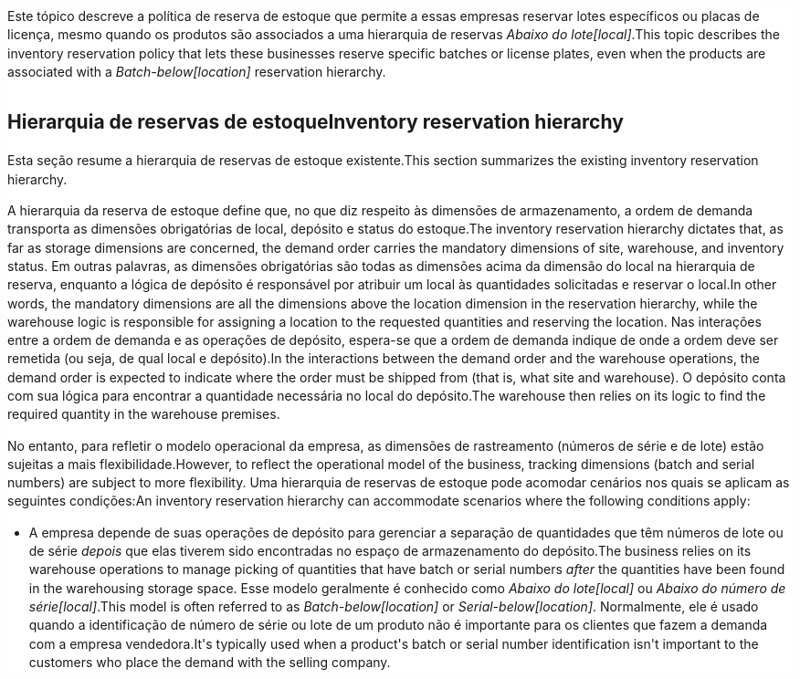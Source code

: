 <span data-ttu-id="e7e8a-106">Este tópico descreve a política de reserva de estoque que permite a essas empresas reservar lotes específicos ou placas de licença, mesmo quando os produtos são associados a uma hierarquia de reservas *Abaixo do lote\[local\]*.</span><span class="sxs-lookup"><span data-stu-id="e7e8a-106">This topic describes the inventory reservation policy that lets these businesses reserve specific batches or license plates, even when the products are associated with a *Batch-below\[location\]* reservation hierarchy.</span></span>

## <a name="inventory-reservation-hierarchy"></a><span data-ttu-id="e7e8a-107">Hierarquia de reservas de estoque</span><span class="sxs-lookup"><span data-stu-id="e7e8a-107">Inventory reservation hierarchy</span></span>

<span data-ttu-id="e7e8a-108">Esta seção resume a hierarquia de reservas de estoque existente.</span><span class="sxs-lookup"><span data-stu-id="e7e8a-108">This section summarizes the existing inventory reservation hierarchy.</span></span>

<span data-ttu-id="e7e8a-109">A hierarquia da reserva de estoque define que, no que diz respeito às dimensões de armazenamento, a ordem de demanda transporta as dimensões obrigatórias de local, depósito e status do estoque.</span><span class="sxs-lookup"><span data-stu-id="e7e8a-109">The inventory reservation hierarchy dictates that, as far as storage dimensions are concerned, the demand order carries the mandatory dimensions of site, warehouse, and inventory status.</span></span> <span data-ttu-id="e7e8a-110">Em outras palavras, as dimensões obrigatórias são todas as dimensões acima da dimensão do local na hierarquia de reserva, enquanto a lógica de depósito é responsável por atribuir um local às quantidades solicitadas e reservar o local.</span><span class="sxs-lookup"><span data-stu-id="e7e8a-110">In other words, the mandatory dimensions are all the dimensions above the location dimension in the reservation hierarchy, while the warehouse logic is responsible for assigning a location to the requested quantities and reserving the location.</span></span> <span data-ttu-id="e7e8a-111">Nas interações entre a ordem de demanda e as operações de depósito, espera-se que a ordem de demanda indique de onde a ordem deve ser remetida (ou seja, de qual local e depósito).</span><span class="sxs-lookup"><span data-stu-id="e7e8a-111">In the interactions between the demand order and the warehouse operations, the demand order is expected to indicate where the order must be shipped from (that is, what site and warehouse).</span></span> <span data-ttu-id="e7e8a-112">O depósito conta com sua lógica para encontrar a quantidade necessária no local do depósito.</span><span class="sxs-lookup"><span data-stu-id="e7e8a-112">The warehouse then relies on its logic to find the required quantity in the warehouse premises.</span></span>

<span data-ttu-id="e7e8a-113">No entanto, para refletir o modelo operacional da empresa, as dimensões de rastreamento (números de série e de lote) estão sujeitas a mais flexibilidade.</span><span class="sxs-lookup"><span data-stu-id="e7e8a-113">However, to reflect the operational model of the business, tracking dimensions (batch and serial numbers) are subject to more flexibility.</span></span> <span data-ttu-id="e7e8a-114">Uma hierarquia de reservas de estoque pode acomodar cenários nos quais se aplicam as seguintes condições:</span><span class="sxs-lookup"><span data-stu-id="e7e8a-114">An inventory reservation hierarchy can accommodate scenarios where the following conditions apply:</span></span>

- <span data-ttu-id="e7e8a-115">A empresa depende de suas operações de depósito para gerenciar a separação de quantidades que têm números de lote ou de série *depois* que elas tiverem sido encontradas no espaço de armazenamento do depósito.</span><span class="sxs-lookup"><span data-stu-id="e7e8a-115">The business relies on its warehouse operations to manage picking of quantities that have batch or serial numbers *after* the quantities have been found in the warehousing storage space.</span></span> <span data-ttu-id="e7e8a-116">Esse modelo geralmente é conhecido como *Abaixo do lote\[local\]* ou *Abaixo do número de série\[local\]*.</span><span class="sxs-lookup"><span data-stu-id="e7e8a-116">This model is often referred to as *Batch-below\[location\]* or *Serial-below\[location\]*.</span></span> <span data-ttu-id="e7e8a-117">Normalmente, ele é usado quando a identificação de número de série ou lote de um produto não é importante para os clientes que fazem a demanda com a empresa vendedora.</span><span class="sxs-lookup"><span data-stu-id="e7e8a-117">It's typically used when a product's batch or serial number identification isn't important to the customers who place the demand with the selling company.</span></span>